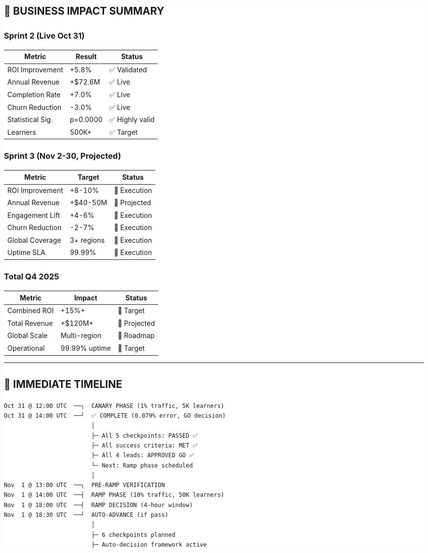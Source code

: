 
## 🎯 BUSINESS IMPACT SUMMARY

### Sprint 2 (Live Oct 31)
| Metric | Result | Status |
|--------|--------|--------|
| ROI Improvement | +5.8% | ✅ Validated |
| Annual Revenue | +$72.6M | ✅ Live |
| Completion Rate | +7.0% | ✅ Live |
| Churn Reduction | -3.0% | ✅ Live |
| Statistical Sig. | p=0.0000 | ✅ Highly valid |
| Learners | 500K+ | ✅ Target |

### Sprint 3 (Nov 2-30, Projected)
| Metric | Target | Status |
|--------|--------|--------|
| ROI Improvement | +8-10% | 📅 Execution |
| Annual Revenue | +$40-50M | 📅 Projected |
| Engagement Lift | +4-6% | 📅 Execution |
| Churn Reduction | -2-7% | 📅 Execution |
| Global Coverage | 3+ regions | 📅 Execution |
| Uptime SLA | 99.99% | 📅 Execution |

### Total Q4 2025
| Metric | Impact | Status |
|--------|--------|--------|
| Combined ROI | +15%+ | 📅 Target |
| Total Revenue | +$120M+ | 📅 Projected |
| Global Scale | Multi-region | 📅 Roadmap |
| Operational | 99.99% uptime | 📅 Target |

---

## 🚀 IMMEDIATE TIMELINE

```
Oct 31 @ 12:00 UTC  ──┐  CANARY PHASE (1% traffic, 5K learners)
Oct 31 @ 14:00 UTC  ──┘  ✅ COMPLETE (0.079% error, GO decision)
                         │
                         ├─ All 5 checkpoints: PASSED ✅
                         ├─ All success criteria: MET ✅
                         ├─ All 4 leads: APPROVED GO ✅
                         └─ Next: Ramp phase scheduled
                         │
Nov  1 @ 13:00 UTC  ──┐  PRE-RAMP VERIFICATION
Nov  1 @ 14:00 UTC  ──┤  RAMP PHASE (10% traffic, 50K learners)
Nov  1 @ 18:00 UTC  ──┤  RAMP DECISION (4-hour window)
Nov  1 @ 18:30 UTC  ──┘  AUTO-ADVANCE (if pass)
                         │
                         ├─ 6 checkpoints planned
                         ├─ Auto-decision framework active
```
